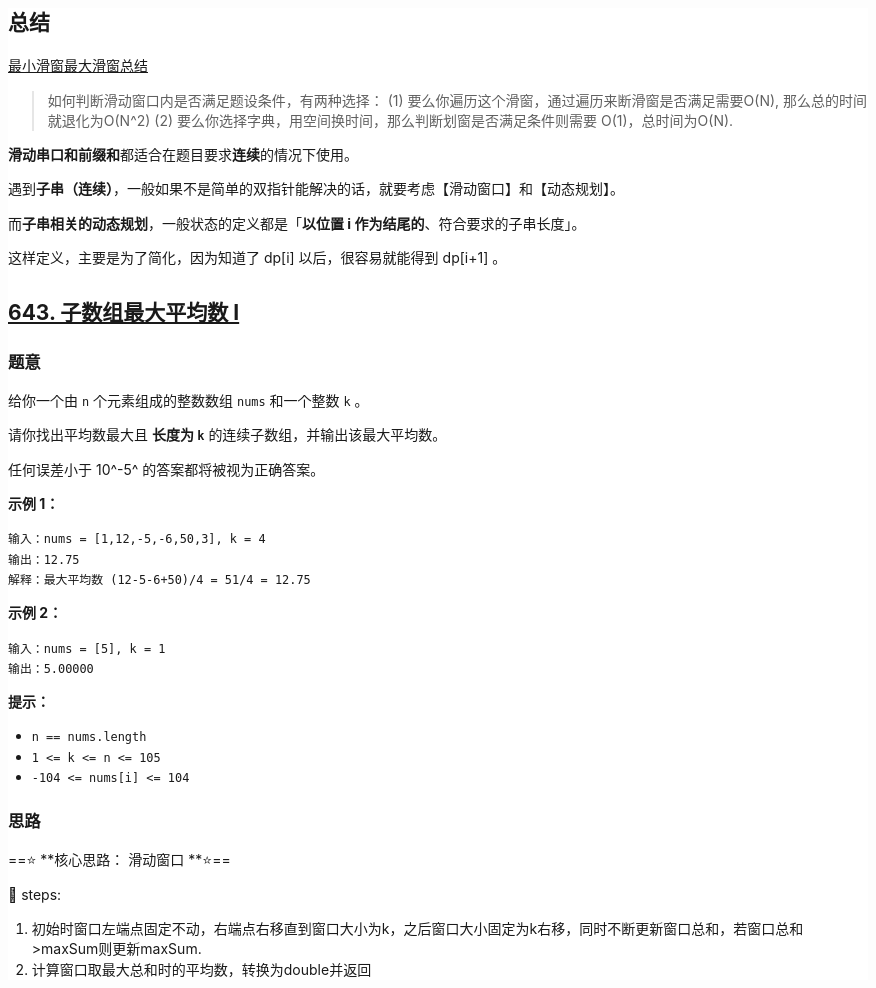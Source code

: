 ## 总结

 [最小滑窗最大滑窗总结](https://leetcode.cn/problems/fruit-into-baskets/solutions/2115731/dai-ma-sui-xiang-lu-904shui-guo-cheng-la-h7kx/)

> 如何判断滑动窗口内是否满足题设条件，有两种选择：
>  (1) 要么你遍历这个滑窗，通过遍历来断滑窗是否满足需要O(N), 那么总的时间就退化为O(N^2)
>  (2) 要么你选择字典，用空间换时间，那么判断划窗是否满足条件则需要 O(1)，总时间为O(N).

**滑动串口和前缀和**都适合在题目要求**连续**的情况下使用。

遇到**子串（连续）**，一般如果不是简单的双指针能解决的话，就要考虑【滑动窗口】和【动态规划】。

而**子串相关的动态规划**，一般状态的定义都是「**以位置 i 作为结尾的**、符合要求的子串长度」。

这样定义，主要是为了简化，因为知道了 dp[i] 以后，很容易就能得到 dp[i+1] 。

## [643. 子数组最大平均数 I](https://leetcode.cn/problems/maximum-average-subarray-i/)

### **题意**

给你一个由 `n` 个元素组成的整数数组 `nums` 和一个整数 `k` 。

请你找出平均数最大且 **长度为 `k`** 的连续子数组，并输出该最大平均数。

任何误差小于 10^-5^ 的答案都将被视为正确答案。

**示例 1：**

```
输入：nums = [1,12,-5,-6,50,3], k = 4
输出：12.75
解释：最大平均数 (12-5-6+50)/4 = 51/4 = 12.75
```

**示例 2：**

```
输入：nums = [5], k = 1
输出：5.00000
```

**提示：**

- `n == nums.length`
- `1 <= k <= n <= 105`
- `-104 <= nums[i] <= 104`

### 思路

==:star: **核心思路： 滑动窗口   **:star:==

:small_red_triangle_down: steps: 

1.  初始时窗口左端点固定不动，右端点右移直到窗口大小为k，之后窗口大小固定为k右移，同时不断更新窗口总和，若窗口总和>maxSum则更新maxSum.
2.  计算窗口取最大总和时的平均数，转换为double并返回
